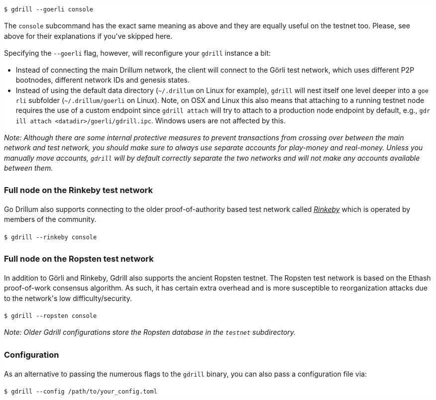 ```shell
$ gdrill --goerli console
```

The `console` subcommand has the exact same meaning as above and they are equally
useful on the testnet too. Please, see above for their explanations if you've skipped here.

Specifying the `--goerli` flag, however, will reconfigure your `gdrill` instance a bit:

 * Instead of connecting the main Drillum network, the client will connect to the Görli
   test network, which uses different P2P bootnodes, different network IDs and genesis
   states.
 * Instead of using the default data directory (`~/.drillum` on Linux for example), `gdrill`
   will nest itself one level deeper into a `goerli` subfolder (`~/.drillum/goerli` on
   Linux). Note, on OSX and Linux this also means that attaching to a running testnet node
   requires the use of a custom endpoint since `gdrill attach` will try to attach to a
   production node endpoint by default, e.g.,
   `gdrill attach <datadir>/goerli/gdrill.ipc`. Windows users are not affected by
   this.

*Note: Although there are some internal protective measures to prevent transactions from
crossing over between the main network and test network, you should make sure to always
use separate accounts for play-money and real-money. Unless you manually move
accounts, `gdrill` will by default correctly separate the two networks and will not make any
accounts available between them.*

### Full node on the Rinkeby test network

Go Drillum also supports connecting to the older proof-of-authority based test network
called [*Rinkeby*](https://www.rinkeby.io) which is operated by members of the community.

```shell
$ gdrill --rinkeby console
```

### Full node on the Ropsten test network

In addition to Görli and Rinkeby, Gdrill also supports the ancient Ropsten testnet. The
Ropsten test network is based on the Ethash proof-of-work consensus algorithm. As such,
it has certain extra overhead and is more susceptible to reorganization attacks due to the
network's low difficulty/security.

```shell
$ gdrill --ropsten console
```

*Note: Older Gdrill configurations store the Ropsten database in the `testnet` subdirectory.*

### Configuration

As an alternative to passing the numerous flags to the `gdrill` binary, you can also pass a
configuration file via:

```shell
$ gdrill --config /path/to/your_config.toml
```
